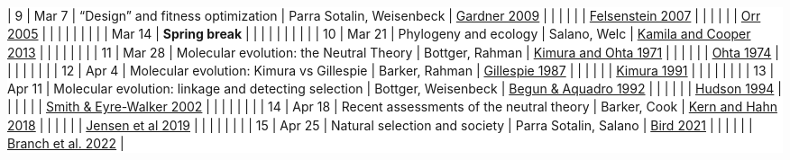 | 9    | Mar 7  | “Design” and fitness optimization                      | Parra Sotalin, Weisenbeck | [Gardner 2009](https://uk.instructure.com/courses/2062737/modules/items/26463103)                                      |
|      |        |                                                        |                           | [Felsenstein 2007](https://uk.instructure.com/courses/2062737/modules/items/26463100)                                  |
|      |        |                                                        |                           | [Orr 2005](https://uk.instructure.com/courses/2062737/modules/items/26463102)                                          |
|      |        |                                                        |                           |                                                                                                                        |
|      | Mar 14 | **Spring break**                                       |                           |                                                                                                                        |
|      |        |                                                        |                           |                                                                                                                        |
| 10   | Mar 21 | Phylogeny and ecology                                  | Salano, Welc              | [Kamila and Cooper 2013](https://uk.instructure.com/courses/2062737/modules/items/26470070)                            |
|      |        |                                                        |                           |                                                                                                                        |
| 11   | Mar 28 | Molecular evolution: the Neutral Theory                | Bottger, Rahman           | [Kimura and Ohta 1971](https://uk.instructure.com/courses/2062737/modules/items/26480064)                              |
|      |        |                                                        |                           | [Ohta 1974](https://uk.instructure.com/courses/2062737/modules/items/26480065)                                         |
|      |        |                                                        |                           |                                                                                                                        |
| 12   | Apr 4  | Molecular evolution: Kimura vs Gillespie               | Barker, Rahman            | [Gillespie 1987](https://uk.instructure.com/courses/2062737/modules/items/26491845)                                    |
|      |        |                                                        |                           | [Kimura 1991](https://uk.instructure.com/courses/2062737/modules/items/26491846)                                       |
|      |        |                                                        |                           |                                                                                                                        |
| 13   | Apr 11 | Molecular evolution: linkage and detecting selection   | Bottger, Weisenbeck       | [Begun & Aquadro 1992](https://uk.instructure.com/courses/2062737/modules/items/26499816)                              |
|      |        |                                                        |                           | [Hudson 1994](https://uk.instructure.com/courses/2062737/modules/items/26499815)                                       |
|      |        |                                                        |                           | [Smith & Eyre-Walker 2002](https://uk.instructure.com/courses/2062737/modules/items/26499823)                          |
|      |        |                                                        |                           |                                                                                                                        |
| 14   | Apr 18 | Recent assessments of the neutral theory               | Barker, Cook              | [Kern and Hahn 2018](https://uk.instructure.com/courses/2062737/modules/items/26392487)                                |
|      |        |                                                        |                           | [Jensen et al 2019](https://uk.instructure.com/courses/2062737/modules/items/26392488)                                 |
|      |        |                                                        |                           |                                                                                                                        |
| 15   | Apr 25 | Natural selection and society                          | Parra Sotalin, Salano     | [Bird 2021](https://uk.instructure.com/courses/2062737/modules/items/26510926)                                         |
|      |        |                                                        |                           | [Branch et al. 2022](https://uk.instructure.com/courses/2062737/modules/items/26392486)                                |




















